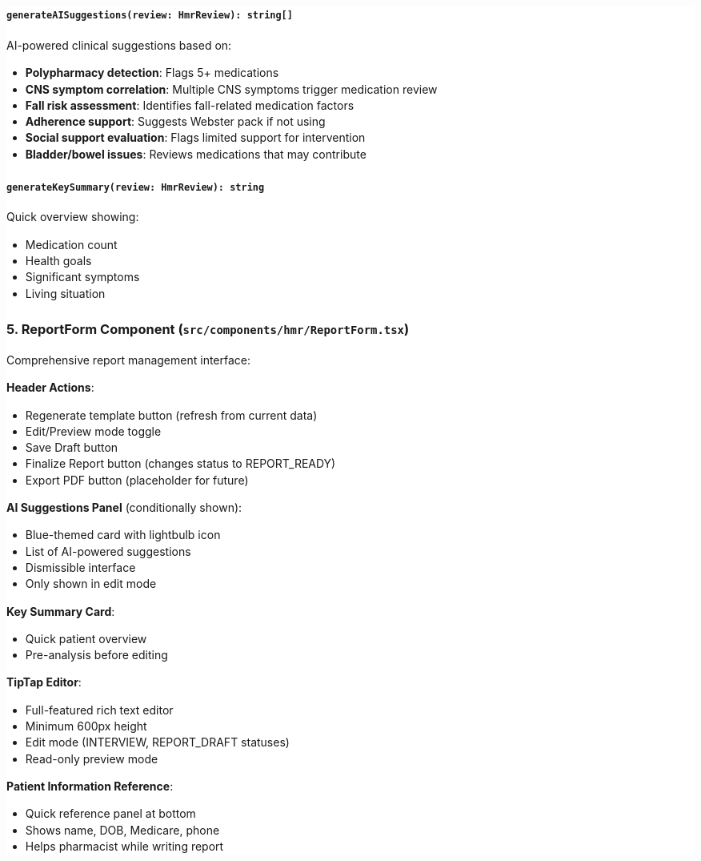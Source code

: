 #### `generateAISuggestions(review: HmrReview): string[]`

AI-powered clinical suggestions based on:

- **Polypharmacy detection**: Flags 5+ medications
- **CNS symptom correlation**: Multiple CNS symptoms trigger medication review
- **Fall risk assessment**: Identifies fall-related medication factors
- **Adherence support**: Suggests Webster pack if not using
- **Social support evaluation**: Flags limited support for intervention
- **Bladder/bowel issues**: Reviews medications that may contribute

#### `generateKeySummary(review: HmrReview): string`

Quick overview showing:

- Medication count
- Health goals
- Significant symptoms
- Living situation

### 5. **ReportForm Component** (`src/components/hmr/ReportForm.tsx`)

Comprehensive report management interface:

**Header Actions**:

- Regenerate template button (refresh from current data)
- Edit/Preview mode toggle
- Save Draft button
- Finalize Report button (changes status to REPORT_READY)
- Export PDF button (placeholder for future)

**AI Suggestions Panel** (conditionally shown):

- Blue-themed card with lightbulb icon
- List of AI-powered suggestions
- Dismissible interface
- Only shown in edit mode

**Key Summary Card**:

- Quick patient overview
- Pre-analysis before editing

**TipTap Editor**:

- Full-featured rich text editor
- Minimum 600px height
- Edit mode (INTERVIEW, REPORT_DRAFT statuses)
- Read-only preview mode

**Patient Information Reference**:

- Quick reference panel at bottom
- Shows name, DOB, Medicare, phone
- Helps pharmacist while writing report

